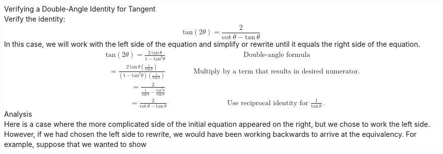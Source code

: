 </div>
</div>
</div>

<div data-type="example" class="example" id="Example_07_03_04">
<div data-type="exercise" class="exercise">
<div data-type="problem" class="problem" markdown="1">
<div data-type="title">
Verifying a Double-Angle Identity for Tangent
</div>
Verify the identity:

<div data-type="equation" class="equation unnumbered" data-label="">
<math xmlns="http://www.w3.org/1998/Math/MathML" display="block"> <mrow> <mi>tan</mi><mrow><mo>(</mo> <mrow> <mn>2</mn><mi>θ</mi> </mrow> <mo>)</mo></mrow><mo>=</mo><mfrac> <mn>2</mn> <mrow> <mi>cot</mi><mtext> </mtext><mi>θ</mi><mo>−</mo><mi>tan</mi><mtext> </mtext><mi>θ</mi> </mrow> </mfrac> </mrow> </math>
</div>
</div>
<div data-type="solution" class="solution" markdown="1">
In this case, we will work with the left side of the equation and simplify or rewrite until it equals the right side of the equation.

<div data-type="equation" class="equation unnumbered" data-label="">
<math xmlns="http://www.w3.org/1998/Math/MathML" display="block"> <mrow> <mtable columnalign="left"> <mtr columnalign="left"> <mtd columnalign="left"> <mrow> <mi>tan</mi><mrow><mo>(</mo> <mrow> <mn>2</mn><mi>θ</mi> </mrow> <mo>)</mo></mrow><mo>=</mo><mfrac> <mrow> <mn>2</mn><mtext> </mtext><mi>tan</mi><mtext> </mtext><mi>θ</mi> </mrow> <mrow> <mn>1</mn><mo>−</mo><msup> <mrow> <mi>tan</mi> </mrow> <mn>2</mn> </msup> <mi>θ</mi> </mrow> </mfrac> </mrow> </mtd> <mtd columnalign="left"> <mrow> <mtext>Double-angle formula</mtext> </mrow> </mtd> </mtr> <mtr columnalign="left"> <mtd columnalign="left"> <mrow> <mtext>           </mtext><mo>=</mo><mfrac> <mrow> <mn>2</mn><mtext> </mtext><mi>tan</mi><mtext> </mtext><mi>θ</mi><mrow><mo>(</mo> <mrow> <mfrac> <mn>1</mn> <mrow> <mi>tan</mi><mtext> </mtext><mi>θ</mi> </mrow> </mfrac> </mrow> <mo>)</mo></mrow> </mrow> <mrow> <mrow><mo>(</mo> <mrow> <mn>1</mn><mo>−</mo><msup> <mrow> <mi>tan</mi> </mrow> <mn>2</mn> </msup> <mi>θ</mi> </mrow> <mo>)</mo></mrow><mrow><mo>(</mo> <mrow> <mfrac> <mn>1</mn> <mrow> <mi>tan</mi><mtext> </mtext><mi>θ</mi> </mrow> </mfrac> </mrow> <mo>)</mo></mrow> </mrow> </mfrac> <mtable> <mtr> <mtd> <mrow /> </mtd> <mtd> <mrow /> </mtd> <mtd> <mrow /> </mtd> <mtd> <mrow /> </mtd> </mtr> </mtable> </mrow> </mtd> <mtd columnalign="left"> <mrow> <mtext>Multiply by a term that results in desired numerator</mtext><mo>.</mo> </mrow> </mtd> </mtr> <mtr columnalign="left"> <mtd columnalign="left"> <mrow> <mtext>           </mtext><mo>=</mo><mfrac> <mn>2</mn> <mrow> <mfrac> <mn>1</mn> <mrow> <mi>tan</mi><mtext> </mtext><mi>θ</mi> </mrow> </mfrac> <mo>−</mo><mfrac> <mrow> <msup> <mrow> <mi>tan</mi> </mrow> <mn>2</mn> </msup> <mi>θ</mi> </mrow> <mrow> <mi>tan</mi><mtext> </mtext><mi>θ</mi> </mrow> </mfrac> </mrow> </mfrac> </mrow> </mtd> <mtd columnalign="left"> <mrow /> </mtd> </mtr> <mtr columnalign="left"> <mtd columnalign="left"> <mrow> <mtext>           </mtext><mo>=</mo><mfrac> <mn>2</mn> <mrow> <mi>cot</mi><mtext> </mtext><mi>θ</mi><mo>−</mo><mi>tan</mi><mtext> </mtext><mi>θ</mi> </mrow> </mfrac> </mrow> </mtd> <mtd columnalign="left"> <mrow> <mtext>Use reciprocal identity for </mtext><mfrac> <mn>1</mn> <mrow> <mi>tan</mi><mtext> </mtext><mi>θ</mi> </mrow> </mfrac> <mo>.</mo> </mrow> </mtd> </mtr> </mtable> </mrow> </math>
</div>
</div>
<div data-type="commentary" class="commentary" markdown="1">
<div data-type="title">
Analysis
</div>
Here is a case where the more complicated side of the initial equation appeared on the right, but we chose to work the left side. However, if we had chosen the left side to rewrite, we would have been working backwards to arrive at the equivalency. For example, suppose that we wanted to show
